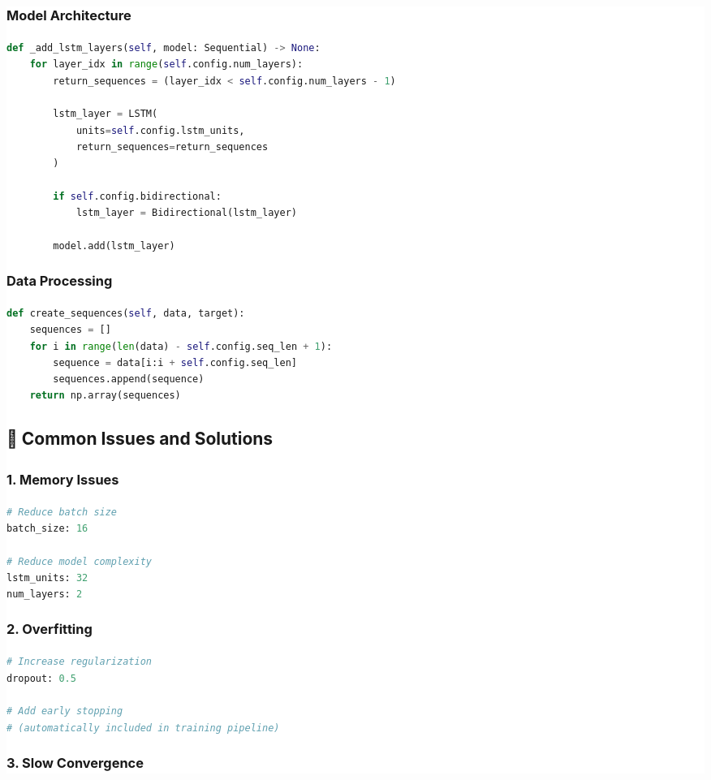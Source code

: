 ### Model Architecture

```python
def _add_lstm_layers(self, model: Sequential) -> None:
    for layer_idx in range(self.config.num_layers):
        return_sequences = (layer_idx < self.config.num_layers - 1)
        
        lstm_layer = LSTM(
            units=self.config.lstm_units,
            return_sequences=return_sequences
        )
        
        if self.config.bidirectional:
            lstm_layer = Bidirectional(lstm_layer)
        
        model.add(lstm_layer)
```

### Data Processing

```python
def create_sequences(self, data, target):
    sequences = []
    for i in range(len(data) - self.config.seq_len + 1):
        sequence = data[i:i + self.config.seq_len]
        sequences.append(sequence)
    return np.array(sequences)
```

## 🚨 Common Issues and Solutions

### 1. Memory Issues

```python
# Reduce batch size
batch_size: 16

# Reduce model complexity
lstm_units: 32
num_layers: 2
```

### 2. Overfitting

```python
# Increase regularization
dropout: 0.5

# Add early stopping
# (automatically included in training pipeline)
```

### 3. Slow Convergence

